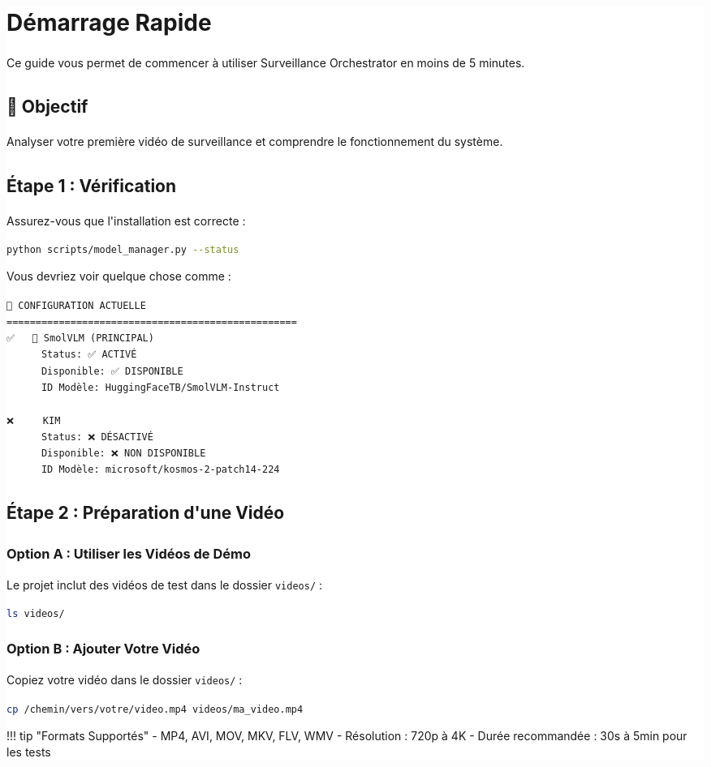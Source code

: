 # Démarrage Rapide

Ce guide vous permet de commencer à utiliser Surveillance Orchestrator en moins de 5 minutes.

## 🎯 Objectif

Analyser votre première vidéo de surveillance et comprendre le fonctionnement du système.

## Étape 1 : Vérification

Assurez-vous que l'installation est correcte :

```bash
python scripts/model_manager.py --status
```

Vous devriez voir quelque chose comme :

```
🎯 CONFIGURATION ACTUELLE
==================================================
✅   🎯 SmolVLM (PRINCIPAL)
      Status: ✅ ACTIVÉ
      Disponible: ✅ DISPONIBLE
      ID Modèle: HuggingFaceTB/SmolVLM-Instruct

❌     KIM
      Status: ❌ DÉSACTIVÉ
      Disponible: ❌ NON DISPONIBLE
      ID Modèle: microsoft/kosmos-2-patch14-224
```

## Étape 2 : Préparation d'une Vidéo

### Option A : Utiliser les Vidéos de Démo

Le projet inclut des vidéos de test dans le dossier `videos/` :

```bash
ls videos/
```

### Option B : Ajouter Votre Vidéo

Copiez votre vidéo dans le dossier `videos/` :

```bash
cp /chemin/vers/votre/video.mp4 videos/ma_video.mp4
```

!!! tip "Formats Supportés"
    - MP4, AVI, MOV, MKV, FLV, WMV
    - Résolution : 720p à 4K
    - Durée recommandée : 30s à 5min pour les tests
